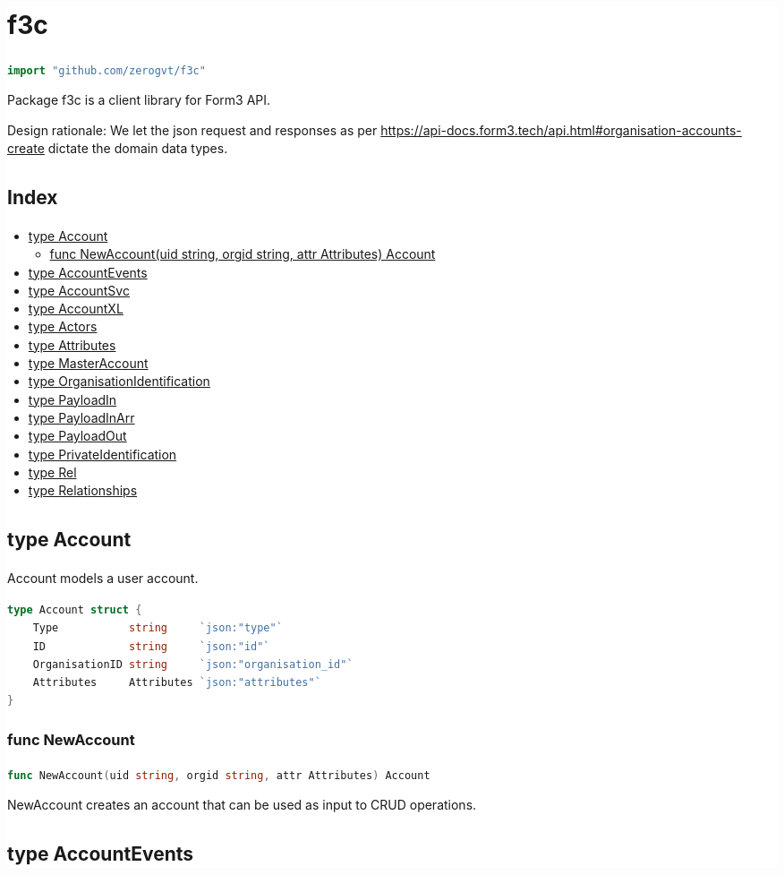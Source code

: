 

# f3c

```go
import "github.com/zerogvt/f3c"
```

Package f3c is a client library for Form3 API\.

Design rationale: We let the json request and responses as per https://api-docs.form3.tech/api.html#organisation-accounts-create dictate the domain data types\.

## Index

- [type Account](<#type-account>)
  - [func NewAccount(uid string, orgid string, attr Attributes) Account](<#func-newaccount>)
- [type AccountEvents](<#type-accountevents>)
- [type AccountSvc](<#type-accountsvc>)
- [type AccountXL](<#type-accountxl>)
- [type Actors](<#type-actors>)
- [type Attributes](<#type-attributes>)
- [type MasterAccount](<#type-masteraccount>)
- [type OrganisationIdentification](<#type-organisationidentification>)
- [type PayloadIn](<#type-payloadin>)
- [type PayloadInArr](<#type-payloadinarr>)
- [type PayloadOut](<#type-payloadout>)
- [type PrivateIdentification](<#type-privateidentification>)
- [type Rel](<#type-rel>)
- [type Relationships](<#type-relationships>)


## type Account

Account models a user account\.

```go
type Account struct {
    Type           string     `json:"type"`
    ID             string     `json:"id"`
    OrganisationID string     `json:"organisation_id"`
    Attributes     Attributes `json:"attributes"`
}
```

### func NewAccount

```go
func NewAccount(uid string, orgid string, attr Attributes) Account
```

NewAccount creates an account that can be used as input to CRUD operations\.

## type AccountEvents
